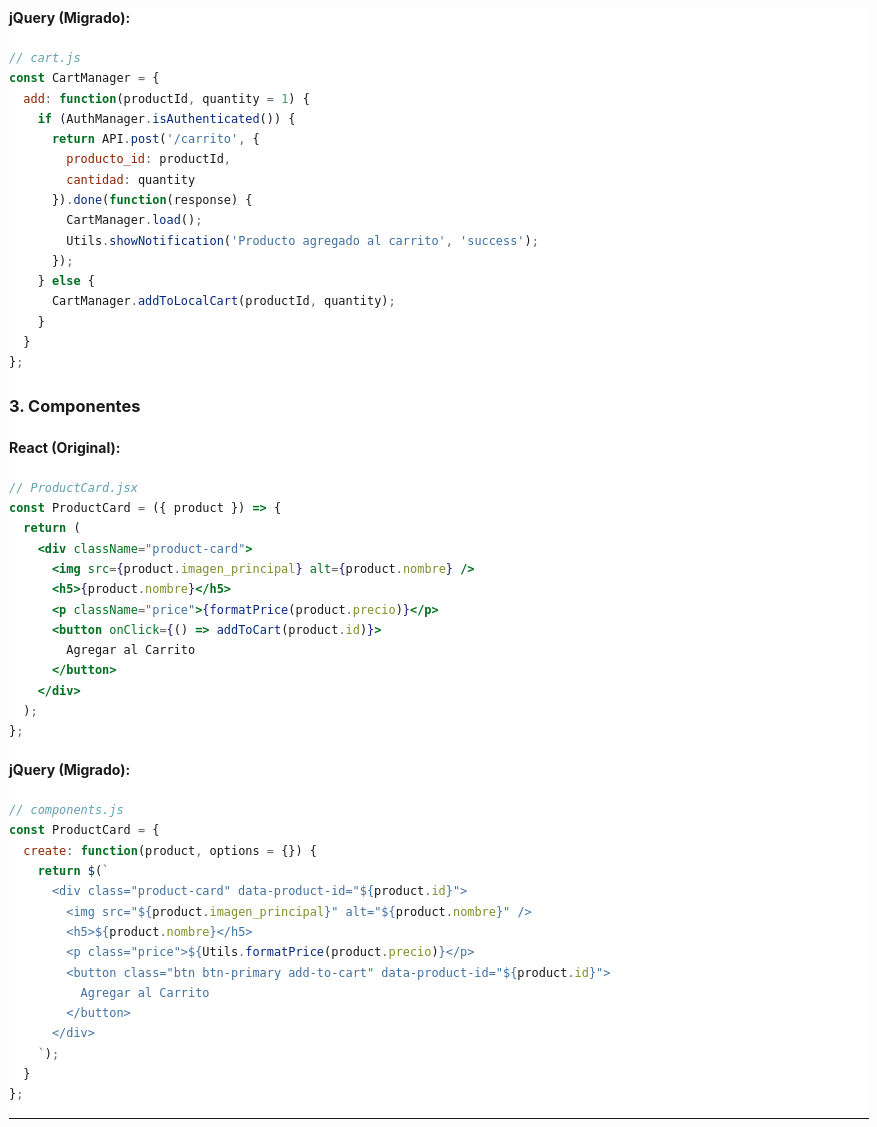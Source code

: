 #### **jQuery (Migrado):**
```javascript
// cart.js
const CartManager = {
  add: function(productId, quantity = 1) {
    if (AuthManager.isAuthenticated()) {
      return API.post('/carrito', {
        producto_id: productId,
        cantidad: quantity
      }).done(function(response) {
        CartManager.load();
        Utils.showNotification('Producto agregado al carrito', 'success');
      });
    } else {
      CartManager.addToLocalCart(productId, quantity);
    }
  }
};
```

### **3. Componentes**

#### **React (Original):**
```jsx
// ProductCard.jsx
const ProductCard = ({ product }) => {
  return (
    <div className="product-card">
      <img src={product.imagen_principal} alt={product.nombre} />
      <h5>{product.nombre}</h5>
      <p className="price">{formatPrice(product.precio)}</p>
      <button onClick={() => addToCart(product.id)}>
        Agregar al Carrito
      </button>
    </div>
  );
};
```

#### **jQuery (Migrado):**
```javascript
// components.js
const ProductCard = {
  create: function(product, options = {}) {
    return $(`
      <div class="product-card" data-product-id="${product.id}">
        <img src="${product.imagen_principal}" alt="${product.nombre}" />
        <h5>${product.nombre}</h5>
        <p class="price">${Utils.formatPrice(product.precio)}</p>
        <button class="btn btn-primary add-to-cart" data-product-id="${product.id}">
          Agregar al Carrito
        </button>
      </div>
    `);
  }
};
```

---
